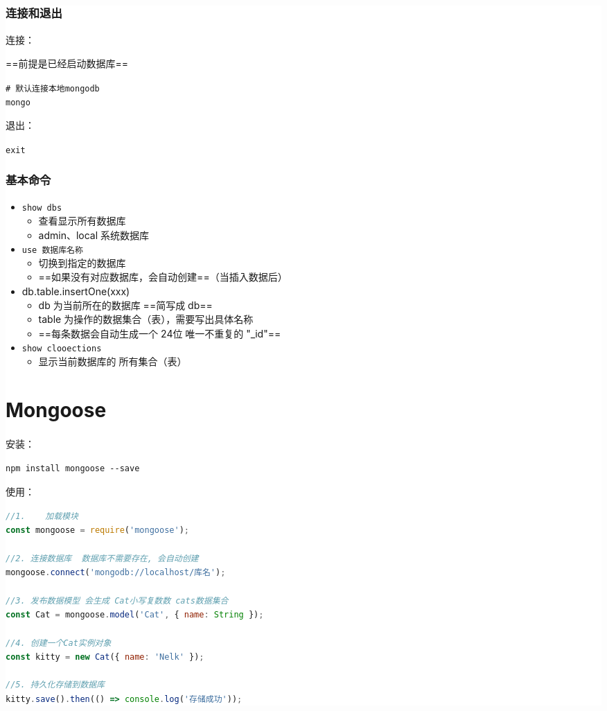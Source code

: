 

### 连接和退出

连接：

==前提是已经启动数据库==

```shell
# 默认连接本地mongodb
mongo
```

退出：

```shell
exit
```



### 基本命令

- `show dbs`
  - 查看显示所有数据库
  - admin、local 系统数据库
- `use 数据库名称`
  - 切换到指定的数据库
  - ==如果没有对应数据库，会自动创建==（当插入数据后）
- db.table.insertOne(xxx)
  - db 为当前所在的数据库 ==简写成 db==
  - table 为操作的数据集合（表），需要写出具体名称
  - ==每条数据会自动生成一个 24位 唯一不重复的 "_id"==
- `show clooections`
  - 显示当前数据库的 所有集合（表）





# Mongoose

安装：

```shell
npm install mongoose --save
```

使用：

```javascript
//1.	加载模块
const mongoose = require('mongoose');

//2. 连接数据库  数据库不需要存在, 会自动创建
mongoose.connect('mongodb://localhost/库名');

//3. 发布数据模型 会生成 Cat小写复数数 cats数据集合
const Cat = mongoose.model('Cat', { name: String });

//4. 创建一个Cat实例对象
const kitty = new Cat({ name: 'Nelk' });

//5. 持久化存储到数据库
kitty.save().then(() => console.log('存储成功'));
```
